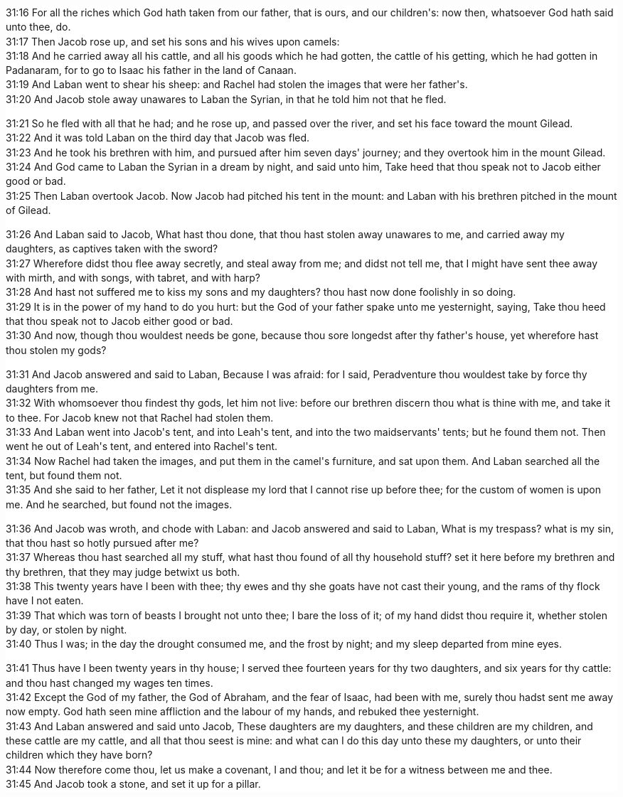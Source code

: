 31:16 For all the riches which God hath taken from our father, that is ours, and our children's: now then, whatsoever God hath said unto thee, do.  
31:17 Then Jacob rose up, and set his sons and his wives upon camels:  
31:18 And he carried away all his cattle, and all his goods which he had gotten, the cattle of his getting, which he had gotten in Padanaram, for to go to Isaac his father in the land of Canaan.  
31:19 And Laban went to shear his sheep: and Rachel had stolen the images that were her father's.  
31:20 And Jacob stole away unawares to Laban the Syrian, in that he told him not that he fled.  

31:21 So he fled with all that he had; and he rose up, and passed over the river, and set his face toward the mount Gilead.  
31:22 And it was told Laban on the third day that Jacob was fled.  
31:23 And he took his brethren with him, and pursued after him seven days' journey; and they overtook him in the mount Gilead.  
31:24 And God came to Laban the Syrian in a dream by night, and said unto him, Take heed that thou speak not to Jacob either good or bad.  
31:25 Then Laban overtook Jacob. Now Jacob had pitched his tent in the mount: and Laban with his brethren pitched in the mount of Gilead.  

31:26 And Laban said to Jacob, What hast thou done, that thou hast stolen away unawares to me, and carried away my daughters, as captives taken with the sword?  
31:27 Wherefore didst thou flee away secretly, and steal away from me; and didst not tell me, that I might have sent thee away with mirth, and with songs, with tabret, and with harp?  
31:28 And hast not suffered me to kiss my sons and my daughters? thou hast now done foolishly in so doing.  
31:29 It is in the power of my hand to do you hurt: but the God of your father spake unto me yesternight, saying, Take thou heed that thou speak not to Jacob either good or bad.  
31:30 And now, though thou wouldest needs be gone, because thou sore longedst after thy father's house, yet wherefore hast thou stolen my gods?  

31:31 And Jacob answered and said to Laban, Because I was afraid: for I said, Peradventure thou wouldest take by force thy daughters from me.  
31:32 With whomsoever thou findest thy gods, let him not live: before our brethren discern thou what is thine with me, and take it to thee. For Jacob knew not that Rachel had stolen them.  
31:33 And Laban went into Jacob's tent, and into Leah's tent, and into the two maidservants' tents; but he found them not. Then went he out of Leah's tent, and entered into Rachel's tent.  
31:34 Now Rachel had taken the images, and put them in the camel's furniture, and sat upon them. And Laban searched all the tent, but found them not.  
31:35 And she said to her father, Let it not displease my lord that I cannot rise up before thee; for the custom of women is upon me. And he searched, but found not the images.  

31:36 And Jacob was wroth, and chode with Laban: and Jacob answered and said to Laban, What is my trespass? what is my sin, that thou hast so hotly pursued after me?  
31:37 Whereas thou hast searched all my stuff, what hast thou found of all thy household stuff? set it here before my brethren and thy brethren, that they may judge betwixt us both.  
31:38 This twenty years have I been with thee; thy ewes and thy she goats have not cast their young, and the rams of thy flock have I not eaten.  
31:39 That which was torn of beasts I brought not unto thee; I bare the loss of it; of my hand didst thou require it, whether stolen by day, or stolen by night.  
31:40 Thus I was; in the day the drought consumed me, and the frost by night; and my sleep departed from mine eyes.  

31:41 Thus have I been twenty years in thy house; I served thee fourteen years for thy two daughters, and six years for thy cattle: and thou hast changed my wages ten times.  
31:42 Except the God of my father, the God of Abraham, and the fear of Isaac, had been with me, surely thou hadst sent me away now empty. God hath seen mine affliction and the labour of my hands, and rebuked thee yesternight.  
31:43 And Laban answered and said unto Jacob, These daughters are my daughters, and these children are my children, and these cattle are my cattle, and all that thou seest is mine: and what can I do this day unto these my daughters, or unto their children which they have born?  
31:44 Now therefore come thou, let us make a covenant, I and thou; and let it be for a witness between me and thee.  
31:45 And Jacob took a stone, and set it up for a pillar.  
